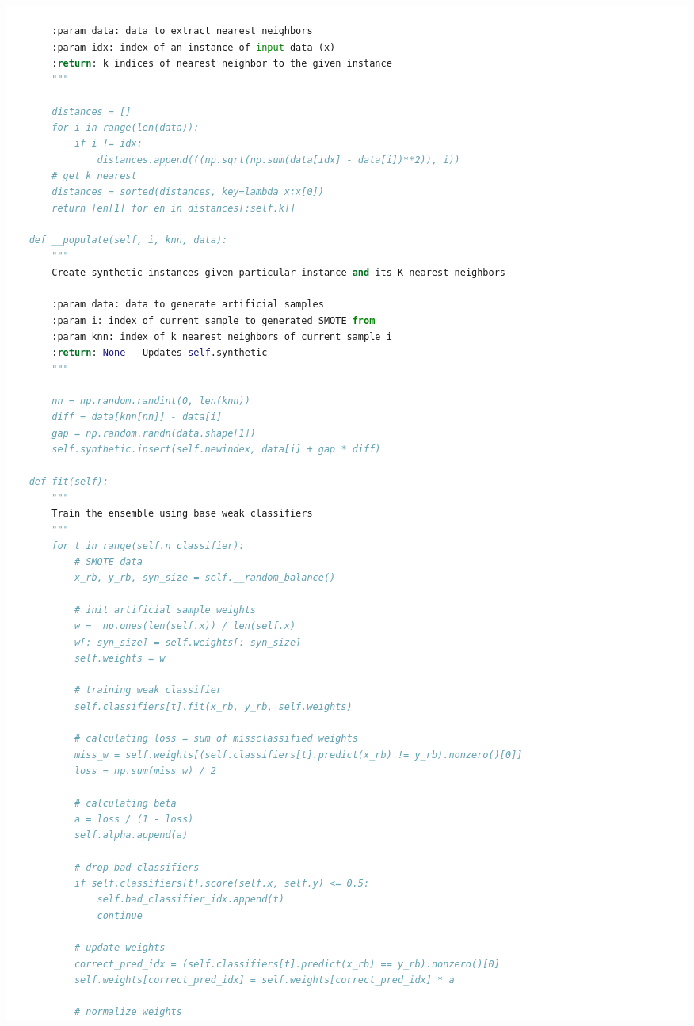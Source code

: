 ```python
        
        :param data: data to extract nearest neighbors
        :param idx: index of an instance of input data (x)
        :return: k indices of nearest neighbor to the given instance
        """
        
        distances = []
        for i in range(len(data)):
            if i != idx:
                distances.append(((np.sqrt(np.sum(data[idx] - data[i])**2)), i))
        # get k nearest
        distances = sorted(distances, key=lambda x:x[0])
        return [en[1] for en in distances[:self.k]]
                
    def __populate(self, i, knn, data):
        """
        Create synthetic instances given particular instance and its K nearest neighbors
        
        :param data: data to generate artificial samples
        :param i: index of current sample to generated SMOTE from
        :param knn: index of k nearest neighbors of current sample i
        :return: None - Updates self.synthetic 
        """
        
        nn = np.random.randint(0, len(knn))
        diff = data[knn[nn]] - data[i]
        gap = np.random.randn(data.shape[1])
        self.synthetic.insert(self.newindex, data[i] + gap * diff)
        
    def fit(self):
        """
        Train the ensemble using base weak classifiers
        """
        for t in range(self.n_classifier):            
            # SMOTE data
            x_rb, y_rb, syn_size = self.__random_balance()
            
            # init artificial sample weights
            w =  np.ones(len(self.x)) / len(self.x)
            w[:-syn_size] = self.weights[:-syn_size]
            self.weights = w
            
            # training weak classifier
            self.classifiers[t].fit(x_rb, y_rb, self.weights)
            
            # calculating loss = sum of missclassified weights
            miss_w = self.weights[(self.classifiers[t].predict(x_rb) != y_rb).nonzero()[0]]
            loss = np.sum(miss_w) / 2 
            
            # calculating beta
            a = loss / (1 - loss)
            self.alpha.append(a)
            
            # drop bad classifiers
            if self.classifiers[t].score(self.x, self.y) <= 0.5:
                self.bad_classifier_idx.append(t)
                continue
            
            # update weights
            correct_pred_idx = (self.classifiers[t].predict(x_rb) == y_rb).nonzero()[0]
            self.weights[correct_pred_idx] = self.weights[correct_pred_idx] * a
            
            # normalize weights
```